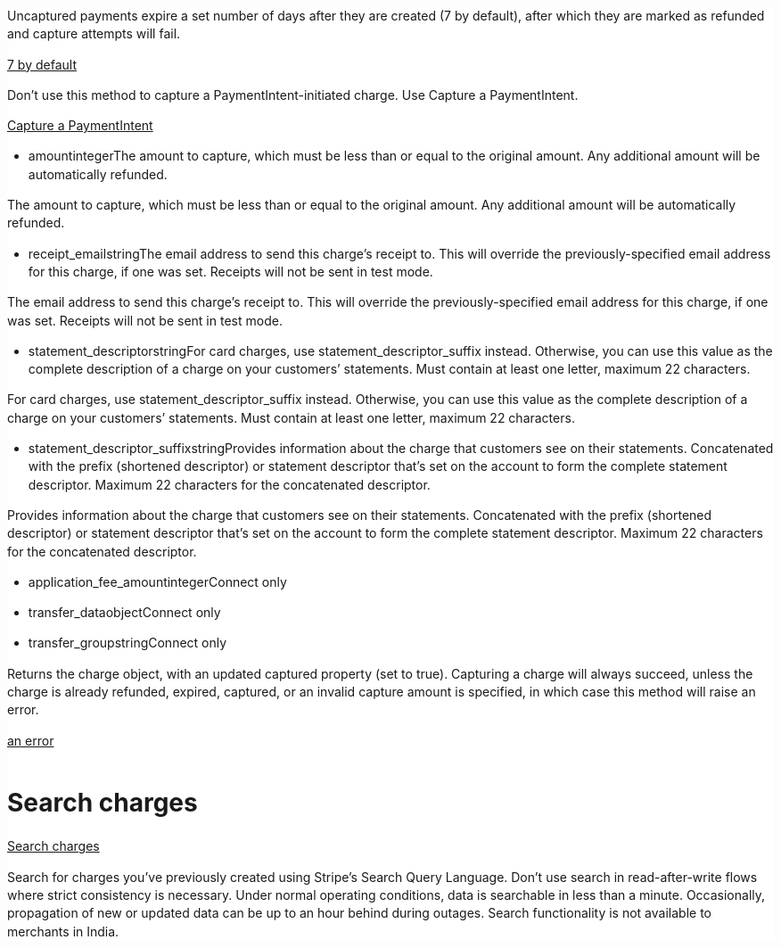 Uncaptured payments expire a set number of days after they are created (7 by default), after which they are marked as refunded and capture attempts will fail.

[7 by default](/charges/placing-a-hold)

Don’t use this method to capture a PaymentIntent-initiated charge. Use Capture a PaymentIntent.

[Capture a PaymentIntent](/api/payment_intents/capture)

- amountintegerThe amount to capture, which must be less than or equal to the original amount. Any additional amount will be automatically refunded.

The amount to capture, which must be less than or equal to the original amount. Any additional amount will be automatically refunded.

- receipt_emailstringThe email address to send this charge’s receipt to. This will override the previously-specified email address for this charge, if one was set. Receipts will not be sent in test mode.

The email address to send this charge’s receipt to. This will override the previously-specified email address for this charge, if one was set. Receipts will not be sent in test mode.

- statement_descriptorstringFor card charges, use statement_descriptor_suffix instead. Otherwise, you can use this value as the complete description of a charge on your customers’ statements. Must contain at least one letter, maximum 22 characters.

For card charges, use statement_descriptor_suffix instead. Otherwise, you can use this value as the complete description of a charge on your customers’ statements. Must contain at least one letter, maximum 22 characters.

- statement_descriptor_suffixstringProvides information about the charge that customers see on their statements. Concatenated with the prefix (shortened descriptor) or statement descriptor that’s set on the account to form the complete statement descriptor. Maximum 22 characters for the concatenated descriptor.

Provides information about the charge that customers see on their statements. Concatenated with the prefix (shortened descriptor) or statement descriptor that’s set on the account to form the complete statement descriptor. Maximum 22 characters for the concatenated descriptor.

- application_fee_amountintegerConnect only

- transfer_dataobjectConnect only

- transfer_groupstringConnect only

Returns the charge object, with an updated captured property (set to true). Capturing a charge will always succeed, unless the charge is already refunded, expired, captured, or an invalid capture amount is specified, in which case this method will raise an error.

[an error](#errors)

# Search charges

[Search charges](/api/charges/search)

Search for charges you’ve previously created using Stripe’s Search Query Language. Don’t use search in read-after-write flows where strict consistency is necessary. Under normal operating conditions, data is searchable in less than a minute. Occasionally, propagation of new or updated data can be up to an hour behind during outages. Search functionality is not available to merchants in India.
